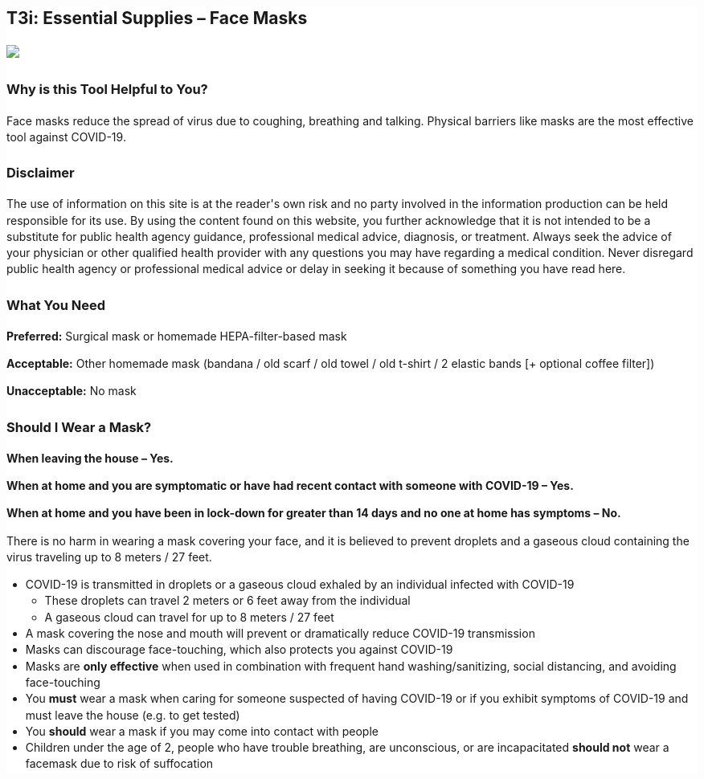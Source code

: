 ## T3i: Essential Supplies – Face Masks

<a href="/T3i-Face_Masks_v3.pdf" target="_blank">
    <img class="downloadtools" src="/download-tools.png" />
</a>

### Why is this Tool Helpful to You?

Face masks reduce the spread of virus due to coughing, breathing and talking. Physical barriers like masks are the most effective tool against COVID-19.

### Disclaimer

The use of information on this site is at the reader's own risk and no party involved in the information production can be held responsible for its use. By using the content found on this website, you further acknowledge that it is not intended to be a substitute for public health agency guidance, professional medical advice, diagnosis, or treatment. Always seek the advice of your physician or other qualified health provider with any questions you may have regarding a medical condition. Never disregard public health agency or professional medical advice or delay in seeking it because of something you have read here.

### What You Need

**Preferred:** Surgical mask or homemade HEPA-filter-based mask

**Acceptable:** Other homemade mask (bandana / old scarf / old towel / old t-shirt / 2 elastic bands [+ optional coffee filter])

**Unacceptable:** No mask

### Should I Wear a Mask?

**When leaving the house – Yes.**

**When at home and you are symptomatic or have had recent contact with someone with COVID-19 – Yes.**

**When at home and you have been in lock-down for greater than 14 days and no one at home has symptoms – No.**

There is no harm in wearing a mask covering your face, and it is believed to prevent droplets and a gaseous cloud containing the virus traveling up to 8 meters / 27 feet.

- COVID-19 is transmitted in droplets or a gaseous cloud exhaled by an individual infected with COVID-19
  - These droplets can travel 2 meters or 6 feet away from the individual
  - A gaseous cloud can travel for up to 8 meters / 27 feet
- A mask covering the nose and mouth will prevent or dramatically reduce COVID-19 transmission
- Masks can discourage face-touching, which also protects you against COVID-19
- Masks are **only effective** when used in combination with frequent hand washing/sanitizing, social distancing, and avoiding face-touching
- You **must** wear a mask when caring for someone suspected of having COVID-19 or if you exhibit symptoms of COVID-19 and must leave the house (e.g. to get tested)
- You **should** wear a mask if you may come into contact with people
- Children under the age of 2, people who have trouble breathing, are unconscious, or are incapacitated **should not** wear a facemask due to risk of suffocation
